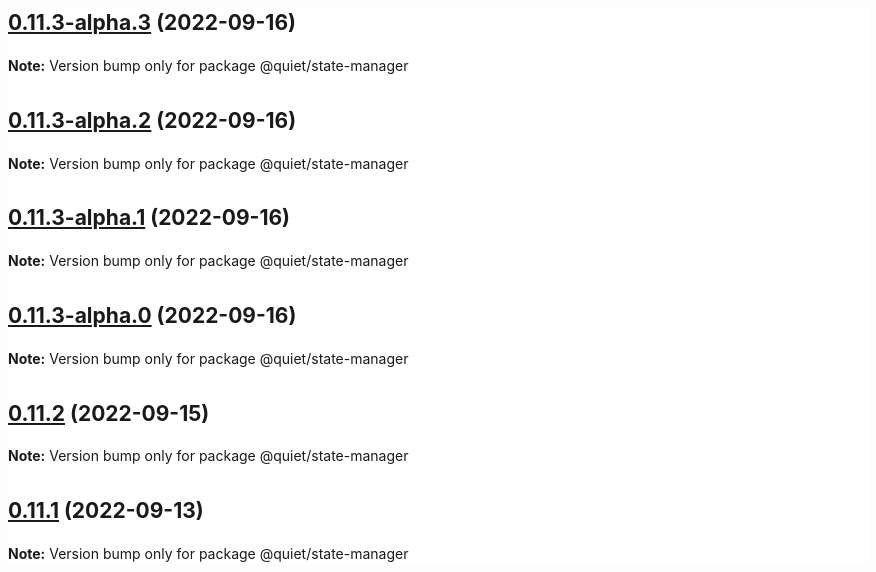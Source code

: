 


## [0.11.3-alpha.3](https://github.com/ZbayApp/monorepo/compare/@quiet/state-manager@0.11.2...@quiet/state-manager@0.11.3-alpha.3) (2022-09-16)

**Note:** Version bump only for package @quiet/state-manager





## [0.11.3-alpha.2](https://github.com/ZbayApp/monorepo/compare/@quiet/state-manager@0.11.2...@quiet/state-manager@0.11.3-alpha.2) (2022-09-16)

**Note:** Version bump only for package @quiet/state-manager





## [0.11.3-alpha.1](https://github.com/ZbayApp/monorepo/compare/@quiet/state-manager@0.11.2...@quiet/state-manager@0.11.3-alpha.1) (2022-09-16)

**Note:** Version bump only for package @quiet/state-manager





## [0.11.3-alpha.0](https://github.com/ZbayApp/monorepo/compare/@quiet/state-manager@0.11.2...@quiet/state-manager@0.11.3-alpha.0) (2022-09-16)

**Note:** Version bump only for package @quiet/state-manager





## [0.11.2](https://github.com/TryQuiet/quiet/compare/@quiet/state-manager@0.11.1...@quiet/state-manager@0.11.2) (2022-09-15)

**Note:** Version bump only for package @quiet/state-manager





## [0.11.1](https://github.com/TryQuiet/monorepo/compare/@quiet/state-manager@0.11.0...@quiet/state-manager@0.11.1) (2022-09-13)

**Note:** Version bump only for package @quiet/state-manager


